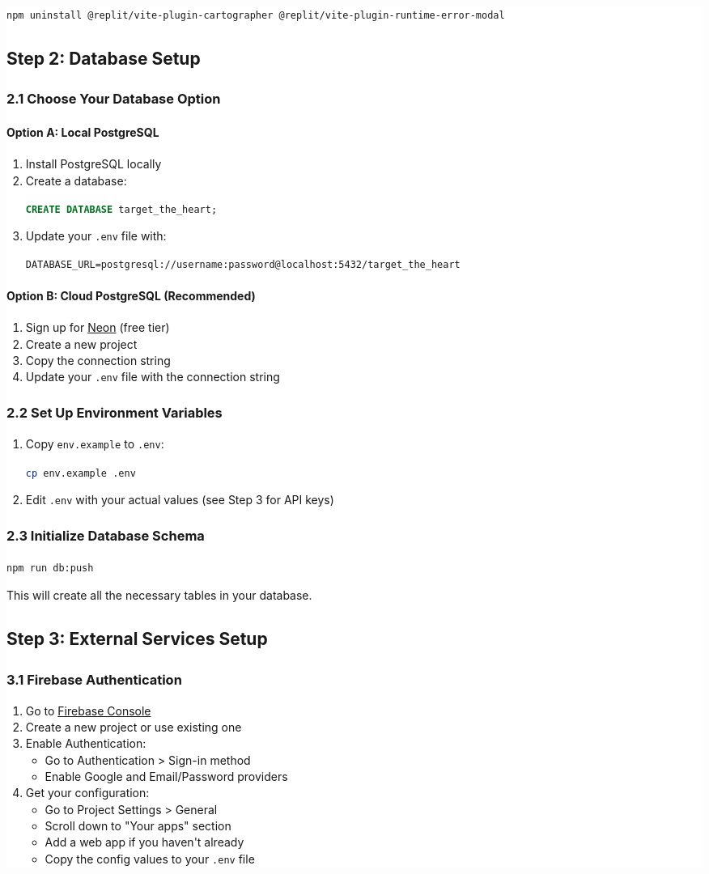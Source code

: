 ```bash
npm uninstall @replit/vite-plugin-cartographer @replit/vite-plugin-runtime-error-modal
```

## Step 2: Database Setup

### 2.1 Choose Your Database Option

#### Option A: Local PostgreSQL
1. Install PostgreSQL locally
2. Create a database:
   ```sql
   CREATE DATABASE target_the_heart;
   ```
3. Update your `.env` file with:
   ```
   DATABASE_URL=postgresql://username:password@localhost:5432/target_the_heart
   ```

#### Option B: Cloud PostgreSQL (Recommended)
1. Sign up for [Neon](https://neon.tech/) (free tier)
2. Create a new project
3. Copy the connection string
4. Update your `.env` file with the connection string

### 2.2 Set Up Environment Variables
1. Copy `env.example` to `.env`:
   ```bash
   cp env.example .env
   ```
2. Edit `.env` with your actual values (see Step 3 for API keys)

### 2.3 Initialize Database Schema
```bash
npm run db:push
```

This will create all the necessary tables in your database.

## Step 3: External Services Setup

### 3.1 Firebase Authentication
1. Go to [Firebase Console](https://console.firebase.google.com/)
2. Create a new project or use existing one
3. Enable Authentication:
   - Go to Authentication > Sign-in method
   - Enable Google and Email/Password providers
4. Get your configuration:
   - Go to Project Settings > General
   - Scroll down to "Your apps" section
   - Add a web app if you haven't already
   - Copy the config values to your `.env` file
